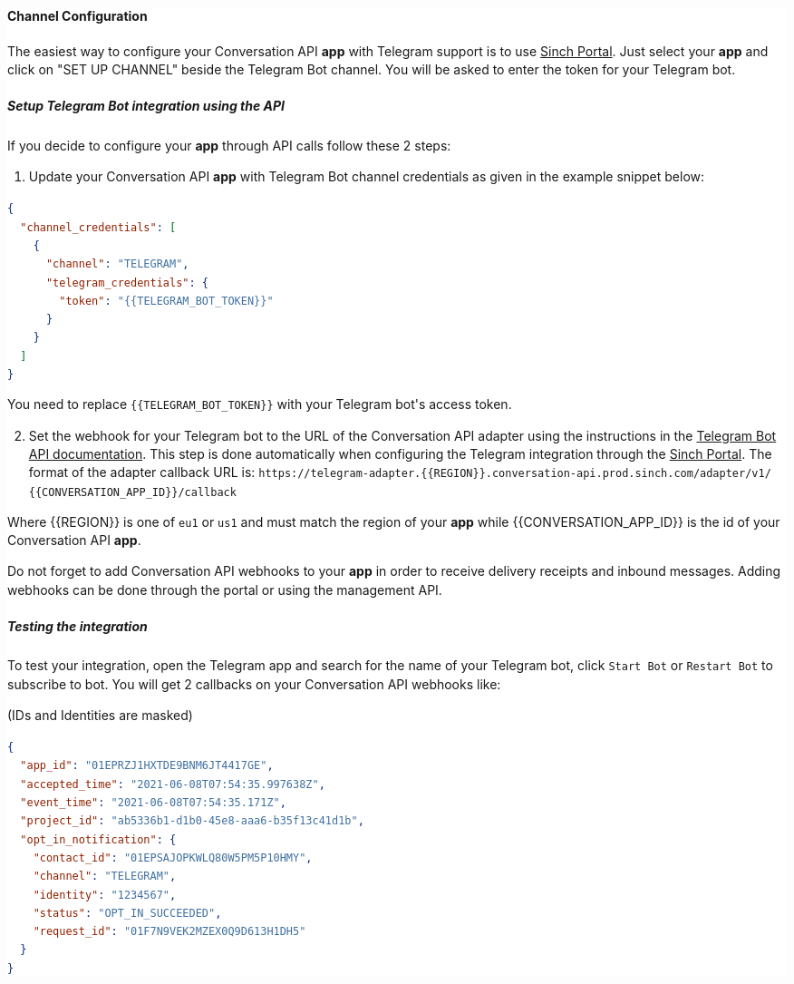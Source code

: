 
#### Channel Configuration

The easiest way to configure your Conversation API **app** with Telegram support is to use
[Sinch Portal](https://dashboard.sinch.com/convapi/overview). Just select your **app** and
click on "SET UP CHANNEL" beside the Telegram Bot channel. You will be asked to enter the token for your Telegram bot.

##### Setup Telegram Bot integration using the API

If you decide to configure your **app** through API calls follow these 2 steps:

1. Update your Conversation API **app** with Telegram Bot channel credentials as
   given in the example snippet below:

```json
{
  "channel_credentials": [
    {
      "channel": "TELEGRAM",
      "telegram_credentials": {
        "token": "{{TELEGRAM_BOT_TOKEN}}"
      }
    }
  ]
}
```

You need to replace `{{TELEGRAM_BOT_TOKEN}}` with your Telegram bot's access token.

2. Set the webhook for your Telegram bot to the URL of the Conversation API adapter
   using the instructions in the [Telegram Bot API documentation](https://core.telegram.org/bots/api#setwebhook).
   This step is done automatically when configuring the Telegram integration through
   the [Sinch Portal](https://dashboard.sinch.com/convapi/overview).
   The format of the adapter callback URL is:
   `https://telegram-adapter.{{REGION}}.conversation-api.prod.sinch.com/adapter/v1/{{CONVERSATION_APP_ID}}/callback`

Where {{REGION}} is one of `eu1` or `us1` and must match the region of your **app** while
{{CONVERSATION_APP_ID}} is the id of your Conversation API **app**.

Do not forget to add Conversation API webhooks to your **app** in order to receive delivery
receipts and inbound messages. Adding webhooks can be done through the portal or
using the management API.

##### Testing the integration

To test your integration, open the Telegram app and search for the name of your Telegram bot, click `Start Bot` 
or `Restart Bot` to subscribe to bot. You will get 2 callbacks on your Conversation API webhooks like:

(IDs and Identities are masked)

```json
{
  "app_id": "01EPRZJ1HXTDE9BNM6JT4417GE",
  "accepted_time": "2021-06-08T07:54:35.997638Z",
  "event_time": "2021-06-08T07:54:35.171Z",
  "project_id": "ab5336b1-d1b0-45e8-aaa6-b35f13c41d1b",
  "opt_in_notification": {
    "contact_id": "01EPSAJOPKWLQ80W5PM5P10HMY",
    "channel": "TELEGRAM",
    "identity": "1234567",
    "status": "OPT_IN_SUCCEEDED",
    "request_id": "01F7N9VEK2MZEX0Q9D613H1DH5"
  }
}
```